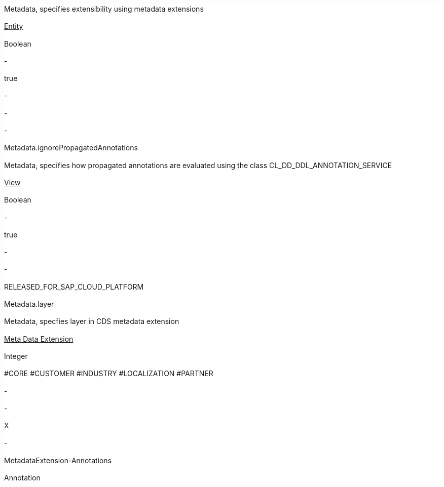Metadata, specifies extensibility using metadata extensions

[Entity](https://help.sap.com/doc/abapdocu_754_index_htm/7.54/en-US/abencds_f1_entity_annotations.htm)

Boolean

\-

true

\-

\-

\-

Metadata.ignorePropagatedAnnotations

Metadata, specifies how propagated annotations are evaluated using the class CL\_DD\_DDL\_ANNOTATION\_SERVICE

[View](https://help.sap.com/doc/abapdocu_754_index_htm/7.54/en-US/abencds_f1_view_entity_annotations.htm)

Boolean

\-

true

\-

\-

RELEASED\_FOR\_SAP\_CLOUD\_PLATFORM

Metadata.layer

Metadata, specfies layer in CDS metadata extension

[Meta Data Extension](https://help.sap.com/doc/abapdocu_754_index_htm/7.54/en-US/abencds_f1_metadata_ext_annos.htm)

Integer

#CORE
#CUSTOMER
#INDUSTRY
#LOCALIZATION
#PARTNER

\-

\-

X

\-

MetadataExtension-Annotations

Annotation
